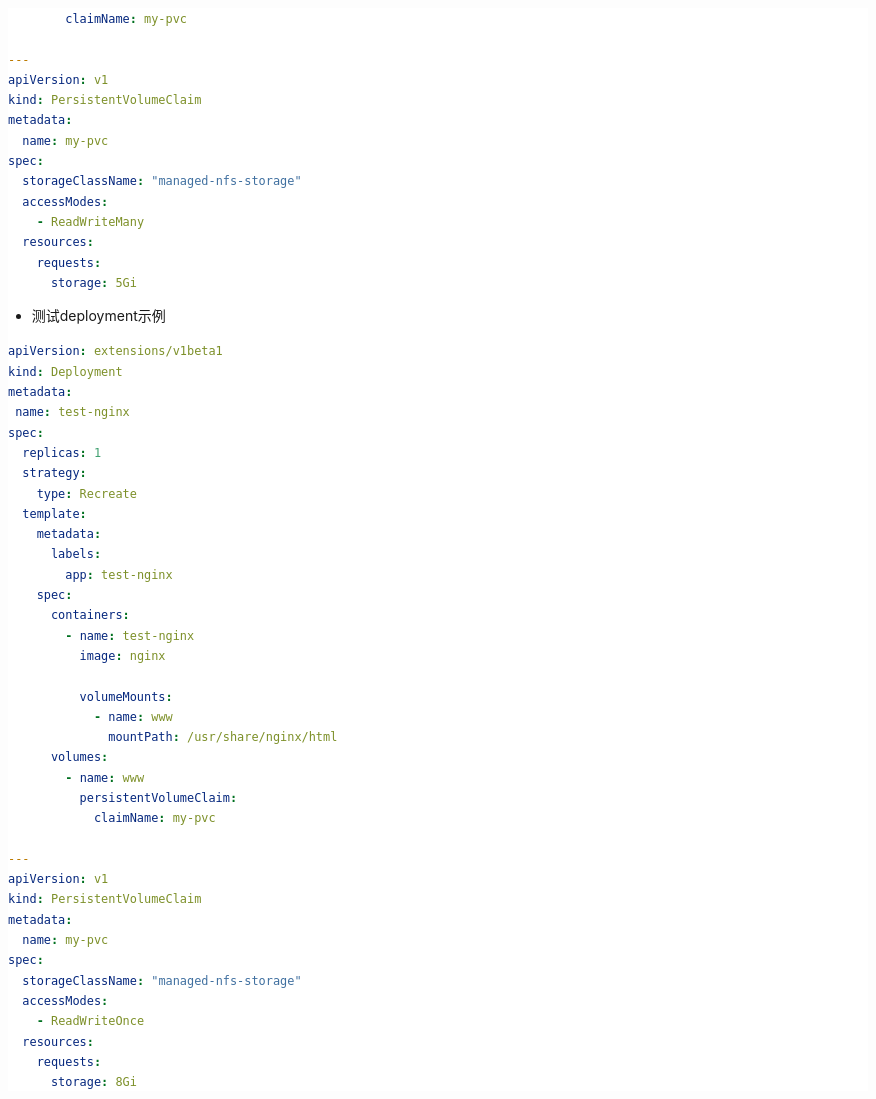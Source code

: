 ```yaml
        claimName: my-pvc

---
apiVersion: v1
kind: PersistentVolumeClaim
metadata:
  name: my-pvc
spec:
  storageClassName: "managed-nfs-storage"
  accessModes:
    - ReadWriteMany
  resources:
    requests:
      storage: 5Gi
```



- 测试deployment示例

```yaml
apiVersion: extensions/v1beta1
kind: Deployment
metadata:
 name: test-nginx
spec:
  replicas: 1
  strategy:
    type: Recreate
  template:
    metadata:
      labels:
        app: test-nginx
    spec:
      containers:
        - name: test-nginx
          image: nginx

          volumeMounts:
            - name: www
              mountPath: /usr/share/nginx/html
      volumes:
        - name: www
          persistentVolumeClaim:
            claimName: my-pvc

---
apiVersion: v1
kind: PersistentVolumeClaim
metadata:
  name: my-pvc
spec:
  storageClassName: "managed-nfs-storage"
  accessModes:
    - ReadWriteOnce
  resources:
    requests:
      storage: 8Gi
```
